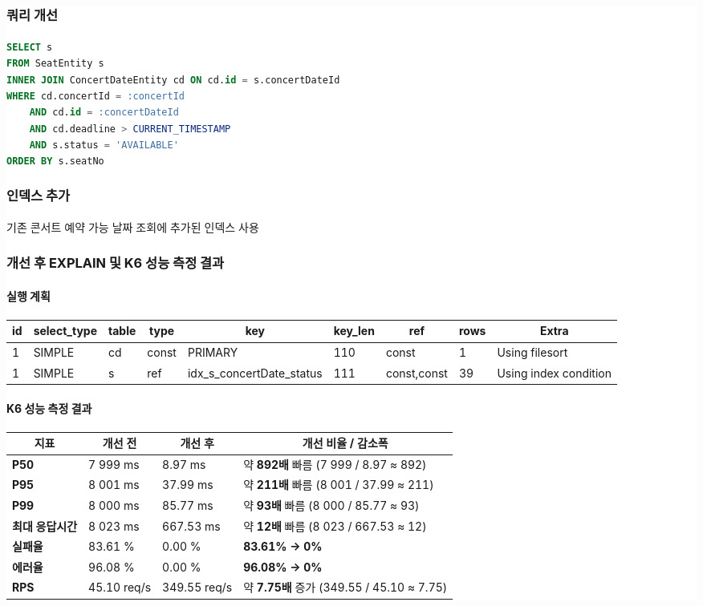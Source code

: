 ### 쿼리 개선
```sql
SELECT s
FROM SeatEntity s
INNER JOIN ConcertDateEntity cd ON cd.id = s.concertDateId
WHERE cd.concertId = :concertId
    AND cd.id = :concertDateId
    AND cd.deadline > CURRENT_TIMESTAMP
    AND s.status = 'AVAILABLE'
ORDER BY s.seatNo
```

### 인덱스 추가 
기존 콘서트 예약 가능 날짜 조회에 추가된 인덱스 사용

### 개선 후 EXPLAIN 및 K6 성능 측정 결과

#### 실행 계획
| id | select\_type | table | type  | key                         | key\_len | ref         | rows | Extra                 |
| -- | ------------ | ----- | ----- | --------------------------- | -------- | ----------- | ---- | --------------------- |
| 1  | SIMPLE       | cd    | const | PRIMARY                     | 110      | const       | 1    | Using filesort        |
| 1  | SIMPLE       | s     | ref   | idx\_s\_concertDate\_status | 111      | const,const | 39   | Using index condition |

#### K6 성능 측정 결과
| 지표          | 개선 전        | 개선 후         | 개선 비율 / 감소폭                            |
| ----------- | ----------- | ------------ |----------------------------------------|
| **P50**     | 7 999 ms    | 8.97 ms      | 약 **892배** 빠름 (7 999 / 8.97 ≈ 892)     |
| **P95**     | 8 001 ms    | 37.99 ms     | 약 **211배** 빠름 (8 001 / 37.99 ≈ 211)    |
| **P99**     | 8 000 ms    | 85.77 ms     | 약 **93배** 빠름 (8 000 / 85.77 ≈ 93)      |
| **최대 응답시간** | 8 023 ms    | 667.53 ms    | 약 **12배** 빠름 (8 023 / 667.53 ≈ 12)     |
| **실패율**     | 83.61 %     | 0.00 %       | **83.61% -> 0%**                 |
| **에러율**     | 96.08 %     | 0.00 %       | **96.08% -> 0%**                 |
| **RPS**     | 45.10 req/s | 349.55 req/s | 약 **7.75배** 증가 (349.55 / 45.10 ≈ 7.75) |

